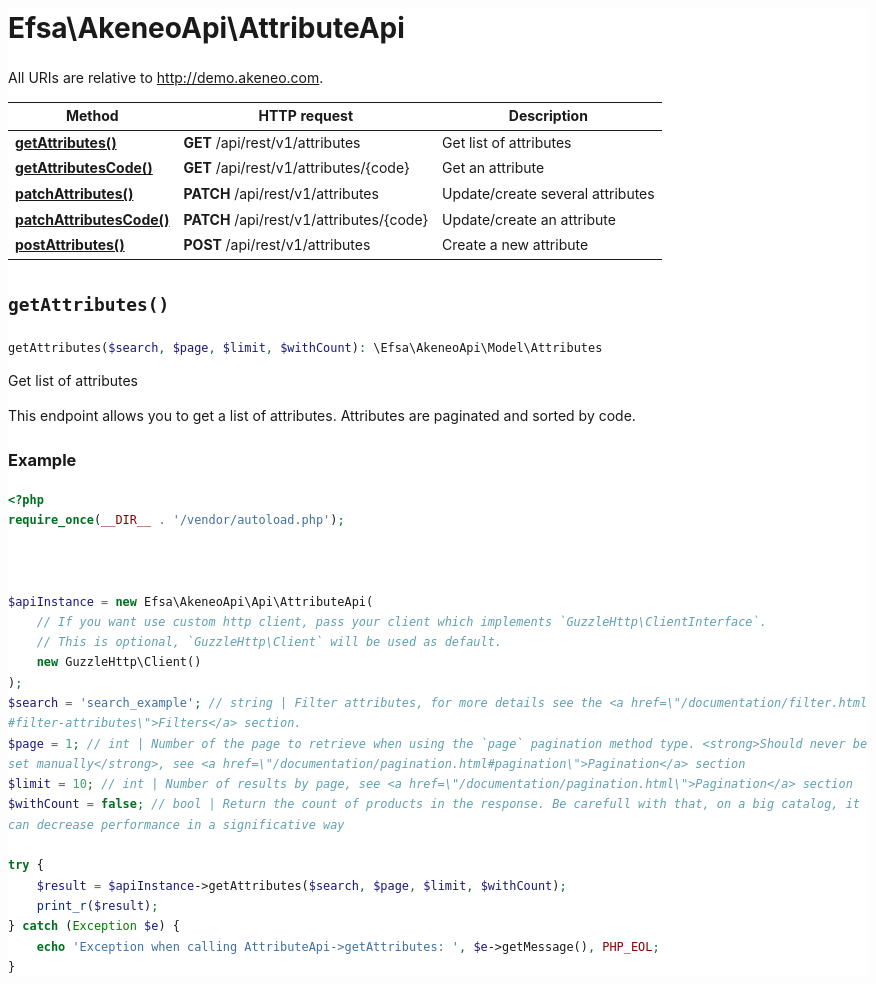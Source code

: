 # Efsa\AkeneoApi\AttributeApi

All URIs are relative to http://demo.akeneo.com.

Method | HTTP request | Description
------------- | ------------- | -------------
[**getAttributes()**](AttributeApi.md#getAttributes) | **GET** /api/rest/v1/attributes | Get list of attributes
[**getAttributesCode()**](AttributeApi.md#getAttributesCode) | **GET** /api/rest/v1/attributes/{code} | Get an attribute
[**patchAttributes()**](AttributeApi.md#patchAttributes) | **PATCH** /api/rest/v1/attributes | Update/create several attributes
[**patchAttributesCode()**](AttributeApi.md#patchAttributesCode) | **PATCH** /api/rest/v1/attributes/{code} | Update/create an attribute
[**postAttributes()**](AttributeApi.md#postAttributes) | **POST** /api/rest/v1/attributes | Create a new attribute


## `getAttributes()`

```php
getAttributes($search, $page, $limit, $withCount): \Efsa\AkeneoApi\Model\Attributes
```

Get list of attributes

This endpoint allows you to get a list of attributes. Attributes are paginated and sorted by code.

### Example

```php
<?php
require_once(__DIR__ . '/vendor/autoload.php');



$apiInstance = new Efsa\AkeneoApi\Api\AttributeApi(
    // If you want use custom http client, pass your client which implements `GuzzleHttp\ClientInterface`.
    // This is optional, `GuzzleHttp\Client` will be used as default.
    new GuzzleHttp\Client()
);
$search = 'search_example'; // string | Filter attributes, for more details see the <a href=\"/documentation/filter.html#filter-attributes\">Filters</a> section.
$page = 1; // int | Number of the page to retrieve when using the `page` pagination method type. <strong>Should never be set manually</strong>, see <a href=\"/documentation/pagination.html#pagination\">Pagination</a> section
$limit = 10; // int | Number of results by page, see <a href=\"/documentation/pagination.html\">Pagination</a> section
$withCount = false; // bool | Return the count of products in the response. Be carefull with that, on a big catalog, it can decrease performance in a significative way

try {
    $result = $apiInstance->getAttributes($search, $page, $limit, $withCount);
    print_r($result);
} catch (Exception $e) {
    echo 'Exception when calling AttributeApi->getAttributes: ', $e->getMessage(), PHP_EOL;
}
```
